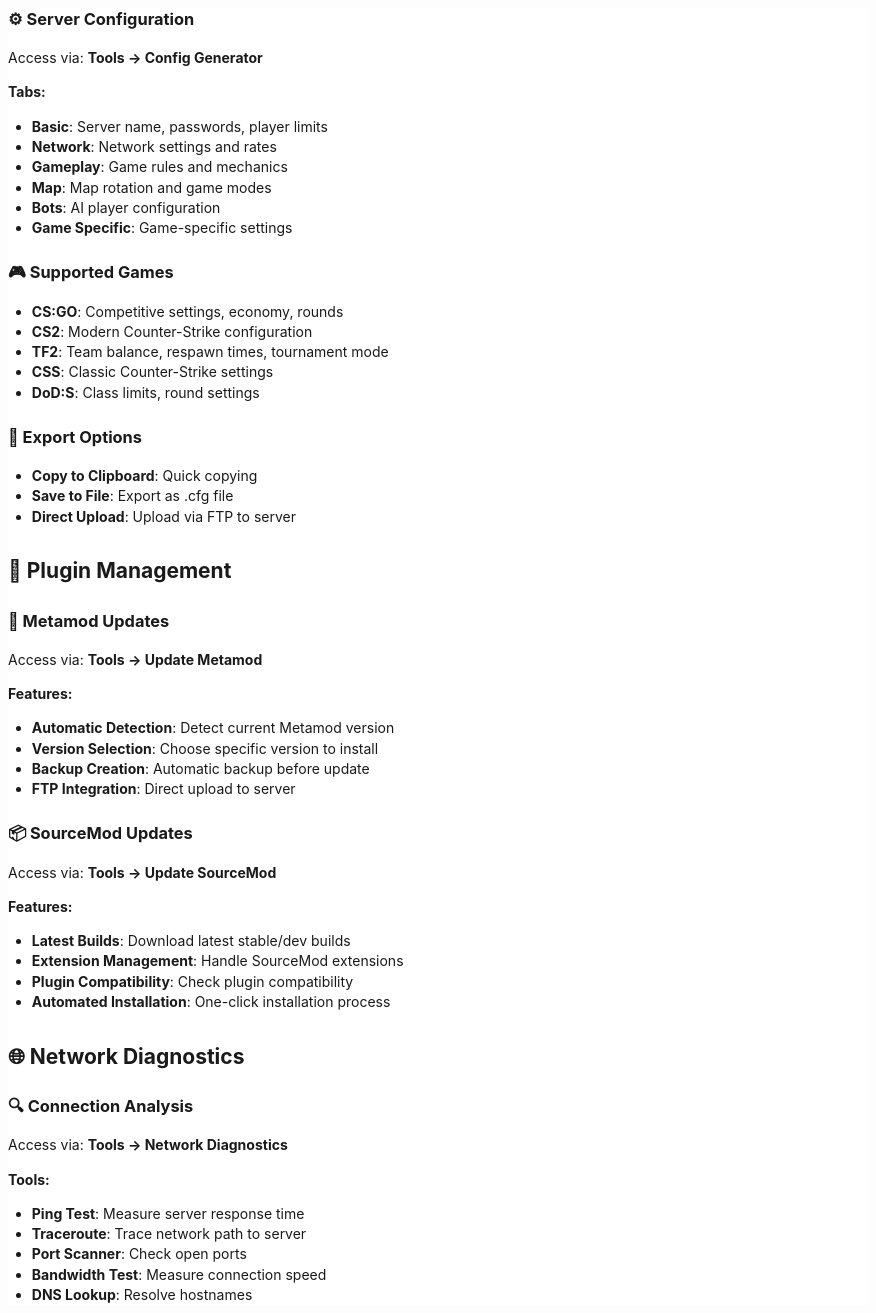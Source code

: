 ### ⚙️ Server Configuration
Access via: **Tools → Config Generator**

**Tabs:**
- **Basic**: Server name, passwords, player limits
- **Network**: Network settings and rates
- **Gameplay**: Game rules and mechanics
- **Map**: Map rotation and game modes
- **Bots**: AI player configuration
- **Game Specific**: Game-specific settings

### 🎮 Supported Games
- **CS:GO**: Competitive settings, economy, rounds
- **CS2**: Modern Counter-Strike configuration
- **TF2**: Team balance, respawn times, tournament mode
- **CSS**: Classic Counter-Strike settings
- **DoD:S**: Class limits, round settings

### 💾 Export Options
- **Copy to Clipboard**: Quick copying
- **Save to File**: Export as .cfg file
- **Direct Upload**: Upload via FTP to server

## 🔧 Plugin Management

### 🔌 Metamod Updates
Access via: **Tools → Update Metamod**

**Features:**
- **Automatic Detection**: Detect current Metamod version
- **Version Selection**: Choose specific version to install
- **Backup Creation**: Automatic backup before update
- **FTP Integration**: Direct upload to server

### 📦 SourceMod Updates
Access via: **Tools → Update SourceMod**

**Features:**
- **Latest Builds**: Download latest stable/dev builds
- **Extension Management**: Handle SourceMod extensions
- **Plugin Compatibility**: Check plugin compatibility
- **Automated Installation**: One-click installation process

## 🌐 Network Diagnostics

### 🔍 Connection Analysis
Access via: **Tools → Network Diagnostics**

**Tools:**
- **Ping Test**: Measure server response time
- **Traceroute**: Trace network path to server
- **Port Scanner**: Check open ports
- **Bandwidth Test**: Measure connection speed
- **DNS Lookup**: Resolve hostnames
